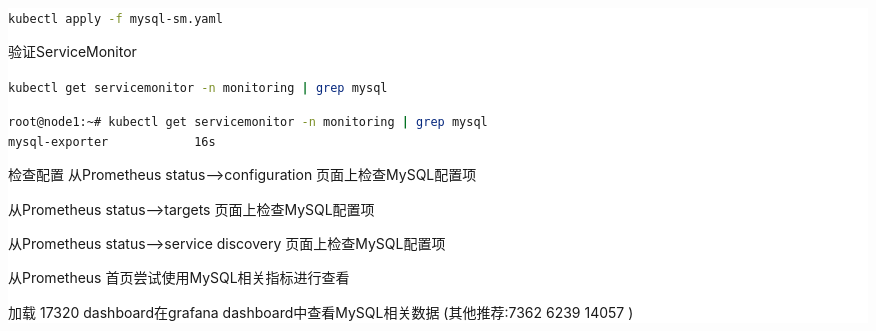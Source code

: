 ```bash
kubectl apply -f mysql-sm.yaml
```



验证ServiceMonitor

```bash
kubectl get servicemonitor -n monitoring | grep mysql
```

```bash
root@node1:~# kubectl get servicemonitor -n monitoring | grep mysql
mysql-exporter            16s
```



检查配置
从Prometheus status-->configuration 页面上检查MySQL配置项



从Prometheus status-->targets 页面上检查MySQL配置项



从Prometheus status-->service discovery 页面上检查MySQL配置项



从Prometheus 首页尝试使用MySQL相关指标进行查看



加载 17320 dashboard在grafana dashboard中查看MySQL相关数据  (其他推荐:7362 6239 14057 )
